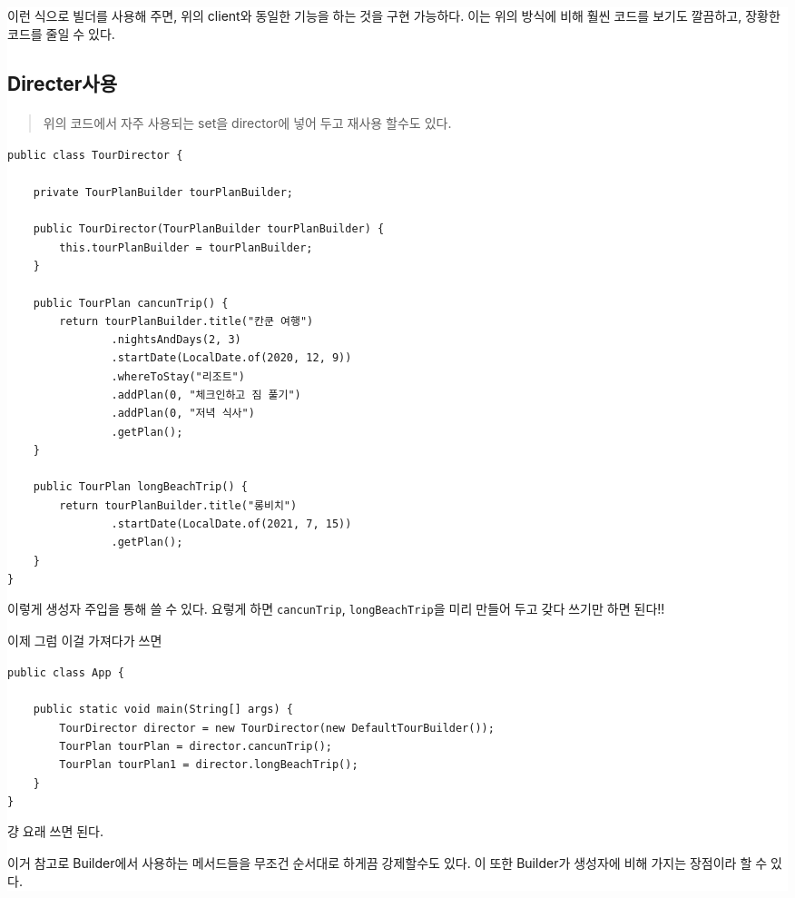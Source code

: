 이런 식으로 빌더를 사용해 주면, 위의 client와 동일한 기능을 하는 것을 구현 가능하다.
이는 위의 방식에 비해 훨씬 코드를 보기도 깔끔하고, 장황한 코드를 줄일 수 있다.

## Directer사용

> 위의 코드에서 자주 사용되는 set을 director에 넣어 두고 재사용 할수도 있다.

```
public class TourDirector {

    private TourPlanBuilder tourPlanBuilder;

    public TourDirector(TourPlanBuilder tourPlanBuilder) {
        this.tourPlanBuilder = tourPlanBuilder;
    }

    public TourPlan cancunTrip() {
        return tourPlanBuilder.title("칸쿤 여행")
                .nightsAndDays(2, 3)
                .startDate(LocalDate.of(2020, 12, 9))
                .whereToStay("리조트")
                .addPlan(0, "체크인하고 짐 풀기")
                .addPlan(0, "저녁 식사")
                .getPlan();
    }

    public TourPlan longBeachTrip() {
        return tourPlanBuilder.title("롱비치")
                .startDate(LocalDate.of(2021, 7, 15))
                .getPlan();
    }
}
```

이렇게 생성자 주입을 통해 쓸 수 있다.
요렇게 하면 `cancunTrip`, `longBeachTrip`을 미리 만들어 두고 갖다 쓰기만 하면 된다!!

이제 그럼 이걸 가져다가 쓰면

```
public class App {

    public static void main(String[] args) {
        TourDirector director = new TourDirector(new DefaultTourBuilder());
        TourPlan tourPlan = director.cancunTrip();
        TourPlan tourPlan1 = director.longBeachTrip();
    }
}
```

걍 요래 쓰면 된다.

이거 참고로 Builder에서 사용하는 메서드들을 무조건 순서대로 하게끔 강제할수도 있다.
이 또한 Builder가 생성자에 비해 가지는 장점이라 할 수 있다.
